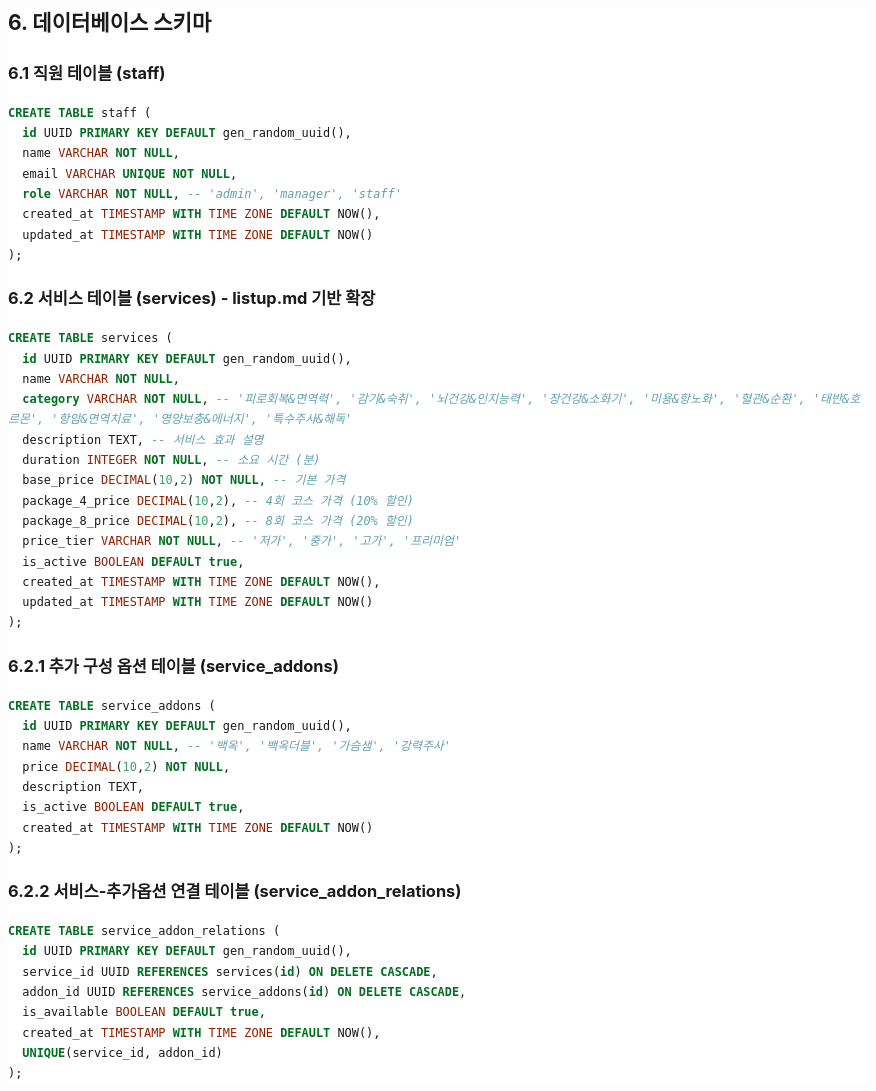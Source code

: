 ## 6. 데이터베이스 스키마

### 6.1 직원 테이블 (staff)
```sql
CREATE TABLE staff (
  id UUID PRIMARY KEY DEFAULT gen_random_uuid(),
  name VARCHAR NOT NULL,
  email VARCHAR UNIQUE NOT NULL,
  role VARCHAR NOT NULL, -- 'admin', 'manager', 'staff'
  created_at TIMESTAMP WITH TIME ZONE DEFAULT NOW(),
  updated_at TIMESTAMP WITH TIME ZONE DEFAULT NOW()
);
```

### 6.2 서비스 테이블 (services) - listup.md 기반 확장
```sql
CREATE TABLE services (
  id UUID PRIMARY KEY DEFAULT gen_random_uuid(),
  name VARCHAR NOT NULL,
  category VARCHAR NOT NULL, -- '피로회복&면역력', '감기&숙취', '뇌건강&인지능력', '장건강&소화기', '미용&항노화', '혈관&순환', '태반&호르몬', '항암&면역치료', '영양보충&에너지', '특수주사&해독'
  description TEXT, -- 서비스 효과 설명
  duration INTEGER NOT NULL, -- 소요 시간 (분)
  base_price DECIMAL(10,2) NOT NULL, -- 기본 가격
  package_4_price DECIMAL(10,2), -- 4회 코스 가격 (10% 할인)
  package_8_price DECIMAL(10,2), -- 8회 코스 가격 (20% 할인)
  price_tier VARCHAR NOT NULL, -- '저가', '중가', '고가', '프리미엄'
  is_active BOOLEAN DEFAULT true,
  created_at TIMESTAMP WITH TIME ZONE DEFAULT NOW(),
  updated_at TIMESTAMP WITH TIME ZONE DEFAULT NOW()
);
```

### 6.2.1 추가 구성 옵션 테이블 (service_addons)
```sql
CREATE TABLE service_addons (
  id UUID PRIMARY KEY DEFAULT gen_random_uuid(),
  name VARCHAR NOT NULL, -- '백옥', '백옥더블', '가슴샘', '강력주사'
  price DECIMAL(10,2) NOT NULL,
  description TEXT,
  is_active BOOLEAN DEFAULT true,
  created_at TIMESTAMP WITH TIME ZONE DEFAULT NOW()
);
```

### 6.2.2 서비스-추가옵션 연결 테이블 (service_addon_relations)
```sql
CREATE TABLE service_addon_relations (
  id UUID PRIMARY KEY DEFAULT gen_random_uuid(),
  service_id UUID REFERENCES services(id) ON DELETE CASCADE,
  addon_id UUID REFERENCES service_addons(id) ON DELETE CASCADE,
  is_available BOOLEAN DEFAULT true,
  created_at TIMESTAMP WITH TIME ZONE DEFAULT NOW(),
  UNIQUE(service_id, addon_id)
);
```
